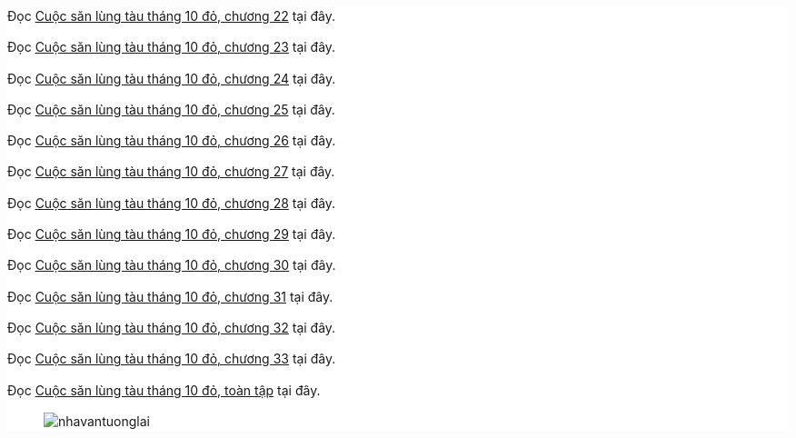 Đọc [Cuộc săn lùng tàu tháng 10 đỏ, chương 22](https://nhavantuonglai.com/article/cuoc-san-lung-tau-thang-10-do-chuong-22) tại đây.

Đọc [Cuộc săn lùng tàu tháng 10 đỏ, chương 23](https://nhavantuonglai.com/article/cuoc-san-lung-tau-thang-10-do-chuong-23) tại đây.

Đọc [Cuộc săn lùng tàu tháng 10 đỏ, chương 24](https://nhavantuonglai.com/article/cuoc-san-lung-tau-thang-10-do-chuong-24) tại đây.

Đọc [Cuộc săn lùng tàu tháng 10 đỏ, chương 25](https://nhavantuonglai.com/article/cuoc-san-lung-tau-thang-10-do-chuong-25) tại đây.

Đọc [Cuộc săn lùng tàu tháng 10 đỏ, chương 26](https://nhavantuonglai.com/article/cuoc-san-lung-tau-thang-10-do-chuong-26) tại đây.

Đọc [Cuộc săn lùng tàu tháng 10 đỏ, chương 27](https://nhavantuonglai.com/article/cuoc-san-lung-tau-thang-10-do-chuong-27) tại đây.

Đọc [Cuộc săn lùng tàu tháng 10 đỏ, chương 28](https://nhavantuonglai.com/article/cuoc-san-lung-tau-thang-10-do-chuong-28) tại đây.

Đọc [Cuộc săn lùng tàu tháng 10 đỏ, chương 29](https://nhavantuonglai.com/article/cuoc-san-lung-tau-thang-10-do-chuong-29) tại đây.

Đọc [Cuộc săn lùng tàu tháng 10 đỏ, chương 30](https://nhavantuonglai.com/article/cuoc-san-lung-tau-thang-10-do-chuong-30) tại đây.

Đọc [Cuộc săn lùng tàu tháng 10 đỏ, chương 31](https://nhavantuonglai.com/article/cuoc-san-lung-tau-thang-10-do-chuong-31) tại đây.

Đọc [Cuộc săn lùng tàu tháng 10 đỏ, chương 32](https://nhavantuonglai.com/article/cuoc-san-lung-tau-thang-10-do-chuong-32) tại đây.

Đọc [Cuộc săn lùng tàu tháng 10 đỏ, chương 33](https://nhavantuonglai.com/article/cuoc-san-lung-tau-thang-10-do-chuong-33) tại đây.

Đọc [Cuộc săn lùng tàu tháng 10 đỏ, toàn tập](https://banmaixanh.vercel.app/ebook/cuoc-san-lung-tau-thang-10-do.pdf) tại đây.

<figure><img src="https://banmaixanh.vercel.app/image/cover/001-210.jpg" alt="nhavantuonglai" title="nhavantuonglai" height=100% width=100%><figcaption><p></p></figcaption></figure>
